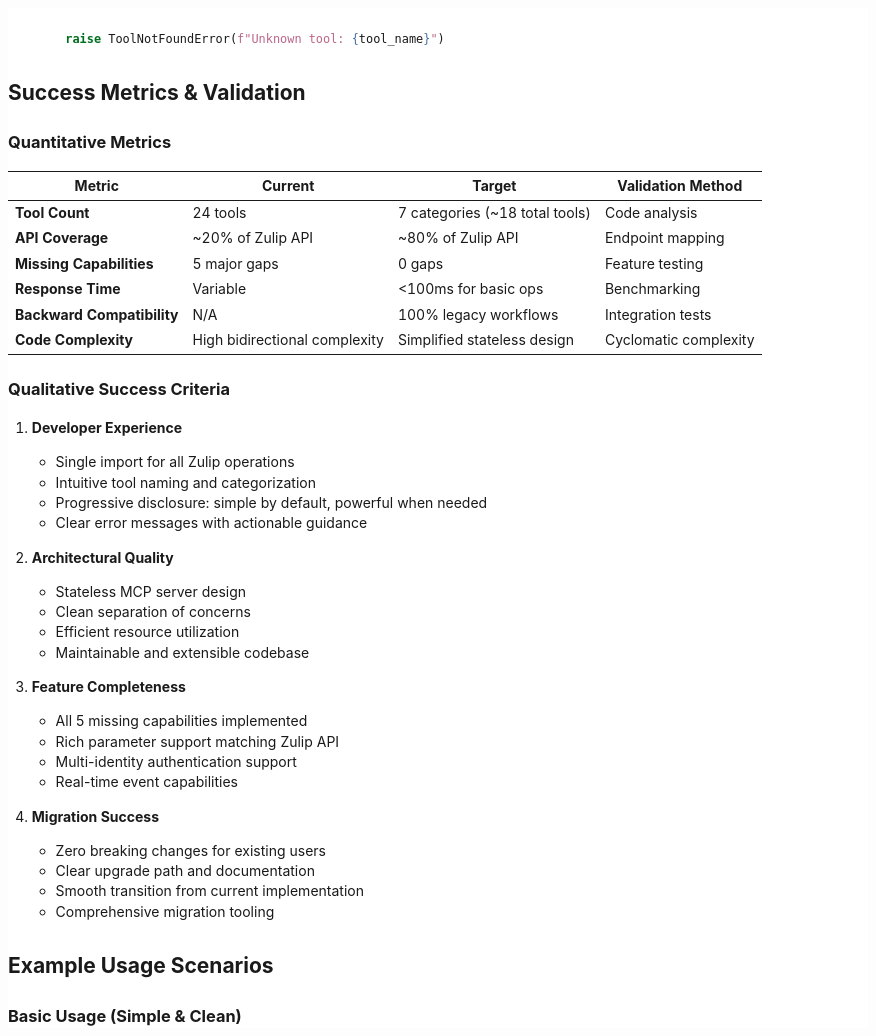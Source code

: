 ```python
        
        raise ToolNotFoundError(f"Unknown tool: {tool_name}")
```

## Success Metrics & Validation

### Quantitative Metrics

| Metric | Current | Target | Validation Method |
|--------|---------|--------|-------------------|
| **Tool Count** | 24 tools | 7 categories (~18 total tools) | Code analysis |
| **API Coverage** | ~20% of Zulip API | ~80% of Zulip API | Endpoint mapping |
| **Missing Capabilities** | 5 major gaps | 0 gaps | Feature testing |
| **Response Time** | Variable | <100ms for basic ops | Benchmarking |
| **Backward Compatibility** | N/A | 100% legacy workflows | Integration tests |
| **Code Complexity** | High bidirectional complexity | Simplified stateless design | Cyclomatic complexity |

### Qualitative Success Criteria

1. **Developer Experience**
   - Single import for all Zulip operations  
   - Intuitive tool naming and categorization
   - Progressive disclosure: simple by default, powerful when needed
   - Clear error messages with actionable guidance

2. **Architectural Quality**
   - Stateless MCP server design
   - Clean separation of concerns
   - Efficient resource utilization
   - Maintainable and extensible codebase

3. **Feature Completeness** 
   - All 5 missing capabilities implemented
   - Rich parameter support matching Zulip API
   - Multi-identity authentication support
   - Real-time event capabilities

4. **Migration Success**
   - Zero breaking changes for existing users
   - Clear upgrade path and documentation  
   - Smooth transition from current implementation
   - Comprehensive migration tooling

## Example Usage Scenarios

### Basic Usage (Simple & Clean)
